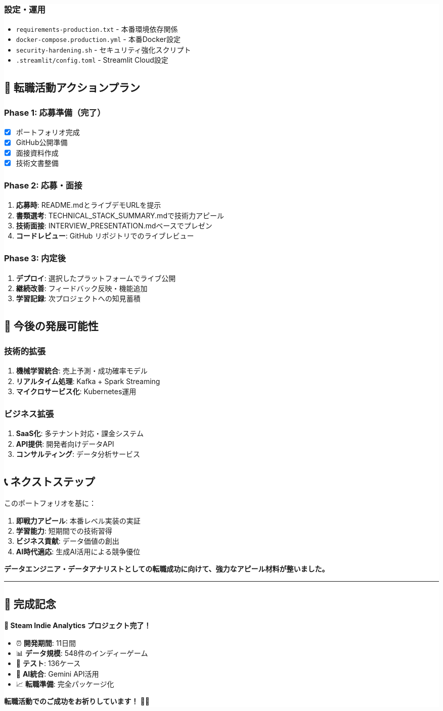 ### 設定・運用
- `requirements-production.txt` - 本番環境依存関係
- `docker-compose.production.yml` - 本番Docker設定
- `security-hardening.sh` - セキュリティ強化スクリプト
- `.streamlit/config.toml` - Streamlit Cloud設定

## 🎯 転職活動アクションプラン

### Phase 1: 応募準備（完了）
- [x] ポートフォリオ完成
- [x] GitHub公開準備
- [x] 面接資料作成
- [x] 技術文書整備

### Phase 2: 応募・面接
1. **応募時**: README.mdとライブデモURLを提示
2. **書類選考**: TECHNICAL_STACK_SUMMARY.mdで技術力アピール
3. **技術面接**: INTERVIEW_PRESENTATION.mdベースでプレゼン
4. **コードレビュー**: GitHub リポジトリでのライブレビュー

### Phase 3: 内定後
1. **デプロイ**: 選択したプラットフォームでライブ公開
2. **継続改善**: フィードバック反映・機能追加
3. **学習記録**: 次プロジェクトへの知見蓄積

## 🌟 今後の発展可能性

### 技術的拡張
1. **機械学習統合**: 売上予測・成功確率モデル
2. **リアルタイム処理**: Kafka + Spark Streaming
3. **マイクロサービス化**: Kubernetes運用

### ビジネス拡張
1. **SaaS化**: 多テナント対応・課金システム
2. **API提供**: 開発者向けデータAPI
3. **コンサルティング**: データ分析サービス

## 📞 ネクストステップ

このポートフォリオを基に：

1. **即戦力アピール**: 本番レベル実装の実証
2. **学習能力**: 短期間での技術習得
3. **ビジネス貢献**: データ価値の創出
4. **AI時代適応**: 生成AI活用による競争優位

**データエンジニア・データアナリストとしての転職成功に向けて、強力なアピール材料が整いました。**

---

## 🎉 完成記念

**🚀 Steam Indie Analytics プロジェクト完了！**

- ⏰ **開発期間**: 11日間
- 📊 **データ規模**: 548件のインディーゲーム
- 🧪 **テスト**: 136ケース
- 🤖 **AI統合**: Gemini API活用
- 📈 **転職準備**: 完全パッケージ化

**転職活動でのご成功をお祈りしています！** 🎯✨